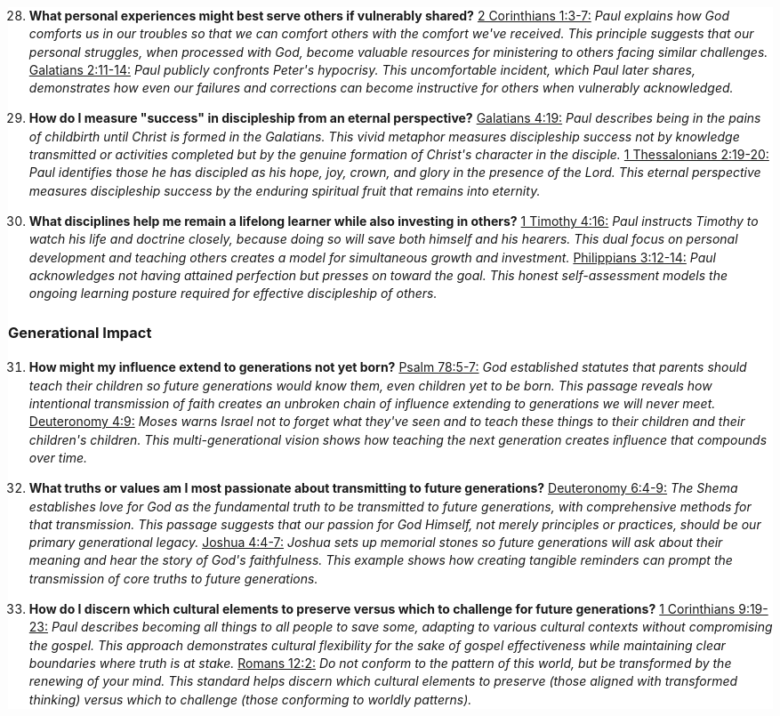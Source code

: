 28. **What personal experiences might best serve others if vulnerably shared?** [2 Corinthians 1:3-7:](https://www.bibleref.com/2-Corinthians/1/2-Corinthians-1-3.html) *Paul explains how God comforts us in our troubles so that we can comfort others with the comfort we've received. This principle suggests that our personal struggles, when processed with God, become valuable resources for ministering to others facing similar challenges.* [Galatians 2:11-14:](https://www.bibleref.com/Galatians/2/Galatians-2-11.html) *Paul publicly confronts Peter's hypocrisy. This uncomfortable incident, which Paul later shares, demonstrates how even our failures and corrections can become instructive for others when vulnerably acknowledged.*

29. **How do I measure "success" in discipleship from an eternal perspective?** [Galatians 4:19:](https://www.bibleref.com/Galatians/4/Galatians-4-19.html) *Paul describes being in the pains of childbirth until Christ is formed in the Galatians. This vivid metaphor measures discipleship success not by knowledge transmitted or activities completed but by the genuine formation of Christ's character in the disciple.* [1 Thessalonians 2:19-20:](https://www.bibleref.com/1-Thessalonians/2/1-Thessalonians-2-19.html) *Paul identifies those he has discipled as his hope, joy, crown, and glory in the presence of the Lord. This eternal perspective measures discipleship success by the enduring spiritual fruit that remains into eternity.*

30. **What disciplines help me remain a lifelong learner while also investing in others?** [1 Timothy 4:16:](https://www.bibleref.com/1-Timothy/4/1-Timothy-4-16.html) *Paul instructs Timothy to watch his life and doctrine closely, because doing so will save both himself and his hearers. This dual focus on personal development and teaching others creates a model for simultaneous growth and investment.* [Philippians 3:12-14:](https://www.bibleref.com/Philippians/3/Philippians-3-12.html) *Paul acknowledges not having attained perfection but presses on toward the goal. This honest self-assessment models the ongoing learning posture required for effective discipleship of others.*

### Generational Impact
31. **How might my influence extend to generations not yet born?** [Psalm 78:5-7:](https://www.bibleref.com/Psalms/78/Psalm-78-5.html) *God established statutes that parents should teach their children so future generations would know them, even children yet to be born. This passage reveals how intentional transmission of faith creates an unbroken chain of influence extending to generations we will never meet.* [Deuteronomy 4:9:](https://www.bibleref.com/Deuteronomy/4/Deuteronomy-4-9.html) *Moses warns Israel not to forget what they've seen and to teach these things to their children and their children's children. This multi-generational vision shows how teaching the next generation creates influence that compounds over time.*

32. **What truths or values am I most passionate about transmitting to future generations?** [Deuteronomy 6:4-9:](https://www.bibleref.com/Deuteronomy/6/Deuteronomy-6-4.html) *The Shema establishes love for God as the fundamental truth to be transmitted to future generations, with comprehensive methods for that transmission. This passage suggests that our passion for God Himself, not merely principles or practices, should be our primary generational legacy.* [Joshua 4:4-7:](https://www.bibleref.com/Joshua/4/Joshua-4-4.html) *Joshua sets up memorial stones so future generations will ask about their meaning and hear the story of God's faithfulness. This example shows how creating tangible reminders can prompt the transmission of core truths to future generations.*

33. **How do I discern which cultural elements to preserve versus which to challenge for future generations?** [1 Corinthians 9:19-23:](https://www.bibleref.com/1-Corinthians/9/1-Corinthians-9-19.html) *Paul describes becoming all things to all people to save some, adapting to various cultural contexts without compromising the gospel. This approach demonstrates cultural flexibility for the sake of gospel effectiveness while maintaining clear boundaries where truth is at stake.* [Romans 12:2:](https://www.bibleref.com/Romans/12/Romans-12-2.html) *Do not conform to the pattern of this world, but be transformed by the renewing of your mind. This standard helps discern which cultural elements to preserve (those aligned with transformed thinking) versus which to challenge (those conforming to worldly patterns).*
